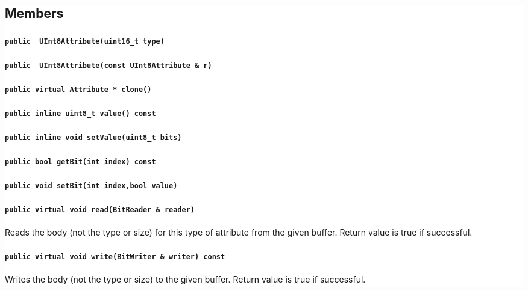 ## Members

#### `public  UInt8Attribute(uint16_t type)` 





#### `public  UInt8Attribute(const `[`UInt8Attribute`](#classscy_1_1stun_1_1UInt8Attribute)` & r)` 





#### `public virtual `[`Attribute`](#classscy_1_1stun_1_1Attribute)` * clone()` 





#### `public inline uint8_t value() const` 





#### `public inline void setValue(uint8_t bits)` 





#### `public bool getBit(int index) const` 





#### `public void setBit(int index,bool value)` 





#### `public virtual void read(`[`BitReader`](#classscy_1_1BitReader)` & reader)` 



Reads the body (not the type or size) for this type of attribute from the given buffer. Return value is true if successful.

#### `public virtual void write(`[`BitWriter`](#classscy_1_1BitWriter)` & writer) const` 



Writes the body (not the type or size) to the given buffer. Return value is true if successful.

